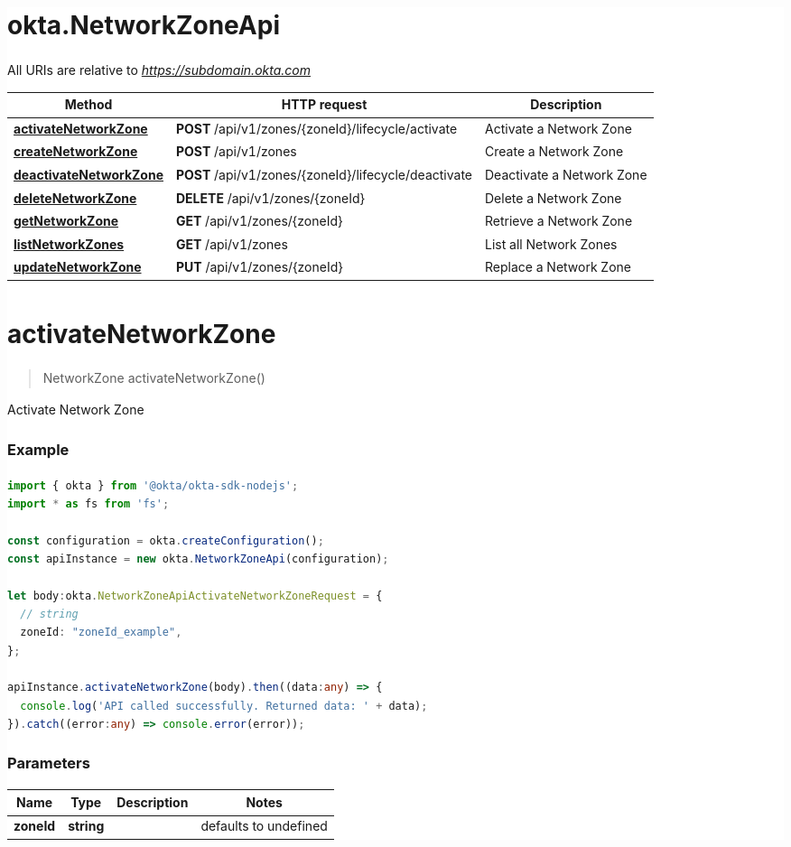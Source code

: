 # okta.NetworkZoneApi

All URIs are relative to *https://subdomain.okta.com*

Method | HTTP request | Description
------------- | ------------- | -------------
[**activateNetworkZone**](NetworkZoneApi.md#activatenetworkzone) | **POST** /api/v1/zones/{zoneId}/lifecycle/activate | Activate a Network Zone
[**createNetworkZone**](NetworkZoneApi.md#createnetworkzone) | **POST** /api/v1/zones | Create a Network Zone
[**deactivateNetworkZone**](NetworkZoneApi.md#deactivatenetworkzone) | **POST** /api/v1/zones/{zoneId}/lifecycle/deactivate | Deactivate a Network Zone
[**deleteNetworkZone**](NetworkZoneApi.md#deletenetworkzone) | **DELETE** /api/v1/zones/{zoneId} | Delete a Network Zone
[**getNetworkZone**](NetworkZoneApi.md#getnetworkzone) | **GET** /api/v1/zones/{zoneId} | Retrieve a Network Zone
[**listNetworkZones**](NetworkZoneApi.md#listnetworkzones) | **GET** /api/v1/zones | List all Network Zones
[**updateNetworkZone**](NetworkZoneApi.md#updatenetworkzone) | **PUT** /api/v1/zones/{zoneId} | Replace a Network Zone


# **activateNetworkZone**
> NetworkZone activateNetworkZone()

Activate Network Zone

### Example


```typescript
import { okta } from '@okta/okta-sdk-nodejs';
import * as fs from 'fs';

const configuration = okta.createConfiguration();
const apiInstance = new okta.NetworkZoneApi(configuration);

let body:okta.NetworkZoneApiActivateNetworkZoneRequest = {
  // string
  zoneId: "zoneId_example",
};

apiInstance.activateNetworkZone(body).then((data:any) => {
  console.log('API called successfully. Returned data: ' + data);
}).catch((error:any) => console.error(error));
```


### Parameters

Name | Type | Description  | Notes
------------- | ------------- | ------------- | -------------
**zoneId** | **string** |  | defaults to undefined
